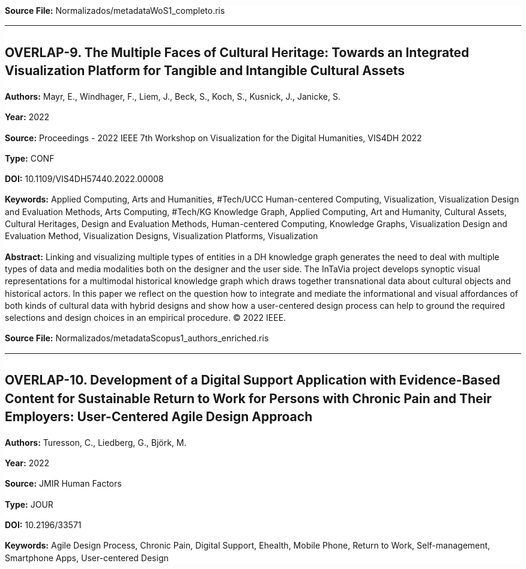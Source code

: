 **Source File:** Normalizados/metadataWoS1_completo.ris

---

## OVERLAP-9. The Multiple Faces of Cultural Heritage: Towards an Integrated Visualization Platform for Tangible and Intangible Cultural Assets

**Authors:** Mayr, E., Windhager, F., Liem, J., Beck, S., Koch, S., Kusnick, J., Janicke, S.

**Year:** 2022

**Source:** Proceedings - 2022 IEEE 7th Workshop on Visualization for the Digital Humanities, VIS4DH 2022

**Type:** CONF

**DOI:** 10.1109/VIS4DH57440.2022.00008

**Keywords:** Applied Computing, Arts and Humanities, #Tech/UCC Human-centered Computing, Visualization, Visualization Design and Evaluation Methods, Arts Computing, #Tech/KG  Knowledge Graph, Applied Computing, Art and Humanity, Cultural Assets, Cultural Heritages, Design and Evaluation Methods, Human-centered Computing, Knowledge Graphs, Visualization Design and Evaluation Method, Visualization Designs, Visualization Platforms, Visualization

**Abstract:** Linking and visualizing multiple types of entities in a DH knowledge graph generates the need to deal with multiple types of data and media modalities both on the designer and the user side. The InTaVia project develops synoptic visual representations for a multimodal historical knowledge graph which draws together transnational data about cultural objects and historical actors. In this paper we reflect on the question how to integrate and mediate the informational and visual affordances of both kinds of cultural data with hybrid designs and show how a user-centered design process can help to ground the required selections and design choices in an empirical procedure.  © 2022 IEEE.

**Source File:** Normalizados/metadataScopus1_authors_enriched.ris

---

## OVERLAP-10. Development of a Digital Support Application with Evidence-Based Content for Sustainable Return to Work for Persons with Chronic Pain and Their Employers: User-Centered Agile Design Approach

**Authors:** Turesson, C., Liedberg, G., Björk, M.

**Year:** 2022

**Source:** JMIR Human Factors

**Type:** JOUR

**DOI:** 10.2196/33571

**Keywords:** Agile Design Process, Chronic Pain, Digital Support, Ehealth, Mobile Phone, Return to Work, Self-management, Smartphone Apps, User-centered Design
